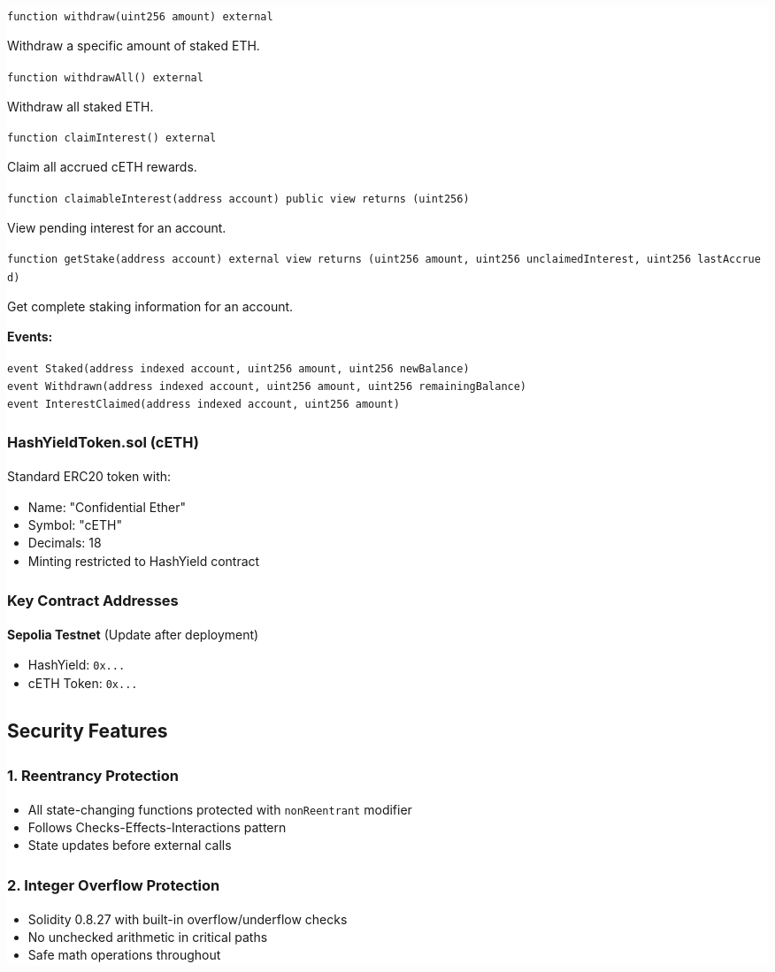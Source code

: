 ```solidity
function withdraw(uint256 amount) external
```
Withdraw a specific amount of staked ETH.

```solidity
function withdrawAll() external
```
Withdraw all staked ETH.

```solidity
function claimInterest() external
```
Claim all accrued cETH rewards.

```solidity
function claimableInterest(address account) public view returns (uint256)
```
View pending interest for an account.

```solidity
function getStake(address account) external view returns (uint256 amount, uint256 unclaimedInterest, uint256 lastAccrued)
```
Get complete staking information for an account.

**Events:**

```solidity
event Staked(address indexed account, uint256 amount, uint256 newBalance)
event Withdrawn(address indexed account, uint256 amount, uint256 remainingBalance)
event InterestClaimed(address indexed account, uint256 amount)
```

### HashYieldToken.sol (cETH)

Standard ERC20 token with:
- Name: "Confidential Ether"
- Symbol: "cETH"
- Decimals: 18
- Minting restricted to HashYield contract

### Key Contract Addresses

**Sepolia Testnet** (Update after deployment)
- HashYield: `0x...`
- cETH Token: `0x...`

## Security Features

### 1. Reentrancy Protection
- All state-changing functions protected with `nonReentrant` modifier
- Follows Checks-Effects-Interactions pattern
- State updates before external calls

### 2. Integer Overflow Protection
- Solidity 0.8.27 with built-in overflow/underflow checks
- No unchecked arithmetic in critical paths
- Safe math operations throughout
